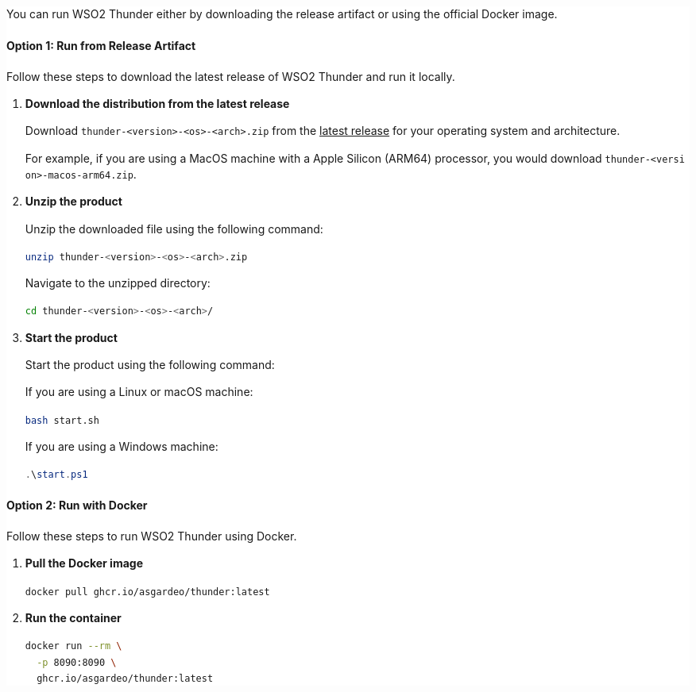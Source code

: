 You can run WSO2 Thunder either by downloading the release artifact or using the official Docker image.

#### Option 1: Run from Release Artifact

Follow these steps to download the latest release of WSO2 Thunder and run it locally.

1. **Download the distribution from the latest release**

    Download `thunder-<version>-<os>-<arch>.zip` from the [latest release](https://github.com/asgardeo/thunder/releases/latest) for your operating system and architecture.

    For example, if you are using a MacOS machine with a Apple Silicon (ARM64) processor, you would download `thunder-<version>-macos-arm64.zip`.

2. **Unzip the product**

    Unzip the downloaded file using the following command:

    ```bash
    unzip thunder-<version>-<os>-<arch>.zip
    ```

    Navigate to the unzipped directory:

    ```bash
    cd thunder-<version>-<os>-<arch>/
    ```

3. **Start the product**

    Start the product using the following command:

    If you are using a Linux or macOS machine:

    ```bash
    bash start.sh
    ```

    If you are using a Windows machine:

    ```powershell
    .\start.ps1
    ```

#### Option 2: Run with Docker

Follow these steps to run WSO2 Thunder using Docker.

1. **Pull the Docker image**

    ```bash
    docker pull ghcr.io/asgardeo/thunder:latest
    ```

2. **Run the container**

    ```bash
    docker run --rm \
      -p 8090:8090 \
      ghcr.io/asgardeo/thunder:latest
    ```
